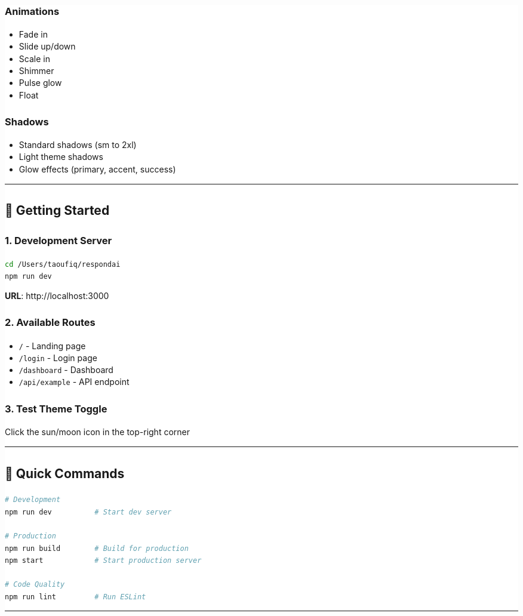 ### Animations
- Fade in
- Slide up/down
- Scale in
- Shimmer
- Pulse glow
- Float

### Shadows
- Standard shadows (sm to 2xl)
- Light theme shadows
- Glow effects (primary, accent, success)

---

## 🚀 Getting Started

### 1. Development Server
```bash
cd /Users/taoufiq/respondai
npm run dev
```
**URL**: http://localhost:3000

### 2. Available Routes
- `/` - Landing page
- `/login` - Login page
- `/dashboard` - Dashboard
- `/api/example` - API endpoint

### 3. Test Theme Toggle
Click the sun/moon icon in the top-right corner

---

## 📝 Quick Commands

```bash
# Development
npm run dev          # Start dev server

# Production
npm run build        # Build for production
npm start            # Start production server

# Code Quality
npm run lint         # Run ESLint
```

---

